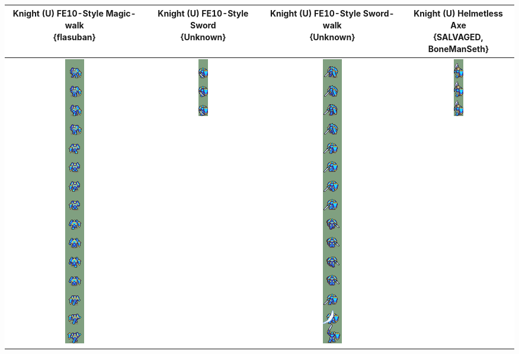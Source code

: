 
|Knight (U) FE10-Style Magic-walk <br> {flasuban}|Knight (U) FE10-Style Sword <br> {Unknown}|Knight (U) FE10-Style Sword-walk <br> {Unknown}|Knight (U) Helmetless Axe <br> {SALVAGED, BoneManSeth}|
| :---: | :---: | :---: | :---: |
|<img alt="Knight (U) FE10-Style Magic {flasuban}-walk" src="Knight (U) FE10-Style Magic {flasuban}-walk.png" />|<img alt="Knight (U) FE10-Style Sword {Unknown}-stand" src="Knight (U) FE10-Style Sword {Unknown}-stand.png" />|<img alt="Knight (U) FE10-Style Sword {Unknown}-walk" src="Knight (U) FE10-Style Sword {Unknown}-walk.png" />|<img alt="Knight (U) Helmetless Axe {SALVAGED, BoneManSeth}-stand" src="Knight (U) Helmetless Axe {SALVAGED, BoneManSeth}-stand.png" />|